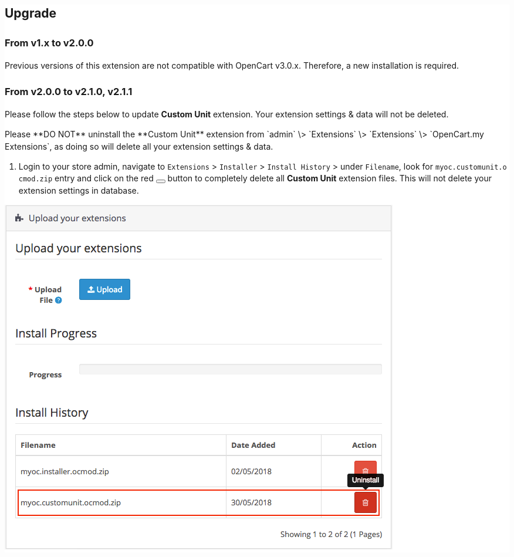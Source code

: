 ## Upgrade

### From v1.x to v2.0.0

Previous versions of this extension are not compatible with OpenCart v3.0.x. Therefore, a new installation is required.

### From v2.0.0 to v2.1.0, v2.1.1

Please follow the steps below to update **Custom Unit** extension. Your extension settings & data will not be deleted.

<p class="warning">
  Please **DO NOT** uninstall the **Custom Unit** extension from `admin` \> `Extensions` \> `Extensions` \> `OpenCart.my Extensions`, as doing so will delete all your extension settings & data.
</p>

1. Login to your store admin, navigate to `Extensions` \> `Installer` \> `Install History` \> under `Filename`, look for `myoc.customunit.ocmod.zip` entry and click on the red <button class="docute-button docute-button-danger"><i class="fa fa-trash-o"></i></button> button to completely delete all **Custom Unit** extension files. This will not delete your extension settings in database.

  ![uninstall delete](images/uninstall_delete.png)
